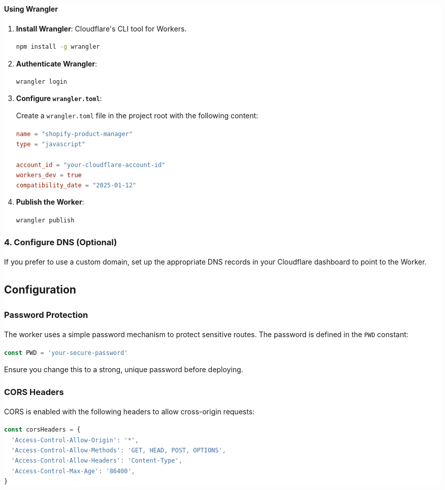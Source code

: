 #### Using Wrangler

1. **Install Wrangler**: Cloudflare's CLI tool for Workers.

    ```bash
    npm install -g wrangler
    ```

2. **Authenticate Wrangler**:

    ```bash
    wrangler login
    ```

3. **Configure `wrangler.toml`**:

    Create a `wrangler.toml` file in the project root with the following content:

    ```toml
    name = "shopify-product-manager"
    type = "javascript"
    
    account_id = "your-cloudflare-account-id"
    workers_dev = true
    compatibility_date = "2025-01-12"
    ```

4. **Publish the Worker**:

    ```bash
    wrangler publish
    ```


### 4. Configure DNS (Optional)

If you prefer to use a custom domain, set up the appropriate DNS records in your Cloudflare dashboard to point to the Worker.

## Configuration

### Password Protection

The worker uses a simple password mechanism to protect sensitive routes. The password is defined in the `PWD` constant:

```javascript
const PWD = 'your-secure-password'
```

Ensure you change this to a strong, unique password before deploying.

### CORS Headers

CORS is enabled with the following headers to allow cross-origin requests:

```javascript
const corsHeaders = {
  'Access-Control-Allow-Origin': '*',
  'Access-Control-Allow-Methods': 'GET, HEAD, POST, OPTIONS',
  'Access-Control-Allow-Headers': 'Content-Type',
  'Access-Control-Max-Age': '86400',
}
```
